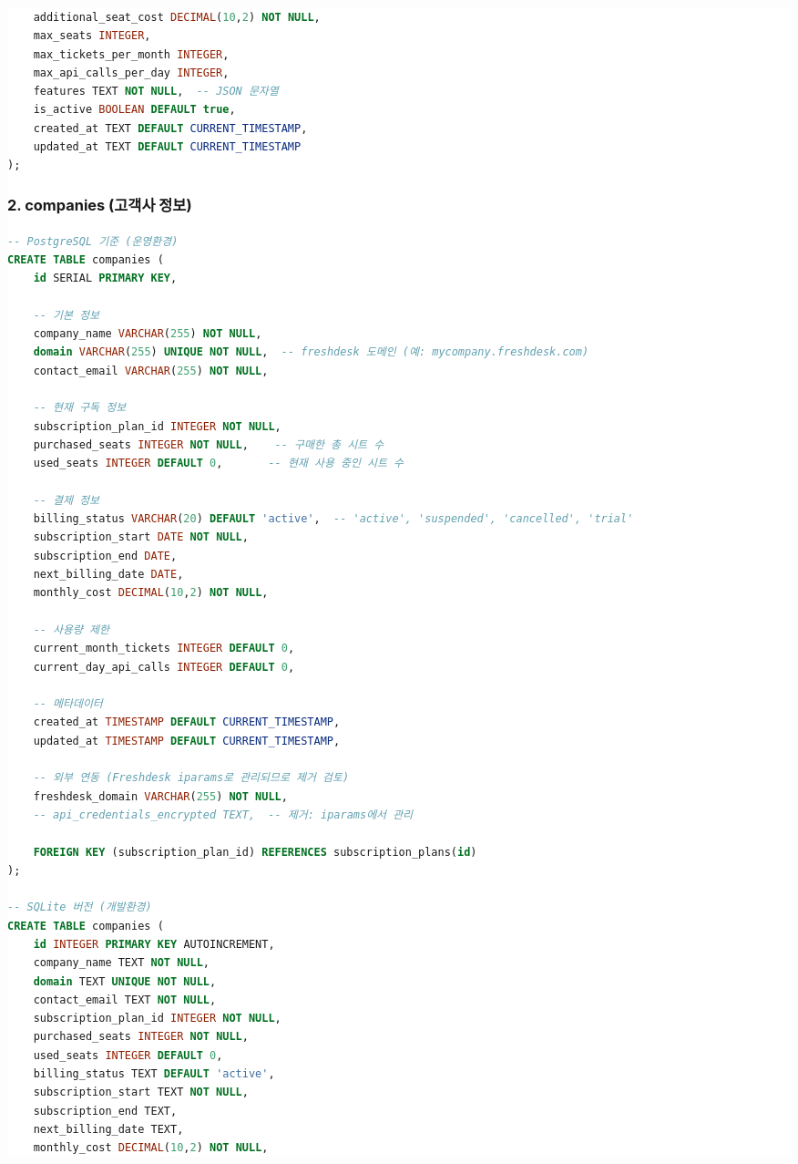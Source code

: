 ```sql
    additional_seat_cost DECIMAL(10,2) NOT NULL,
    max_seats INTEGER,
    max_tickets_per_month INTEGER,
    max_api_calls_per_day INTEGER,
    features TEXT NOT NULL,  -- JSON 문자열
    is_active BOOLEAN DEFAULT true,
    created_at TEXT DEFAULT CURRENT_TIMESTAMP,
    updated_at TEXT DEFAULT CURRENT_TIMESTAMP
);
```

### 2. **companies** (고객사 정보)
```sql
-- PostgreSQL 기준 (운영환경)
CREATE TABLE companies (
    id SERIAL PRIMARY KEY,
    
    -- 기본 정보
    company_name VARCHAR(255) NOT NULL,
    domain VARCHAR(255) UNIQUE NOT NULL,  -- freshdesk 도메인 (예: mycompany.freshdesk.com)
    contact_email VARCHAR(255) NOT NULL,
    
    -- 현재 구독 정보
    subscription_plan_id INTEGER NOT NULL,
    purchased_seats INTEGER NOT NULL,    -- 구매한 총 시트 수
    used_seats INTEGER DEFAULT 0,       -- 현재 사용 중인 시트 수
    
    -- 결제 정보
    billing_status VARCHAR(20) DEFAULT 'active',  -- 'active', 'suspended', 'cancelled', 'trial'
    subscription_start DATE NOT NULL,
    subscription_end DATE,
    next_billing_date DATE,
    monthly_cost DECIMAL(10,2) NOT NULL,
    
    -- 사용량 제한
    current_month_tickets INTEGER DEFAULT 0,
    current_day_api_calls INTEGER DEFAULT 0,
    
    -- 메타데이터
    created_at TIMESTAMP DEFAULT CURRENT_TIMESTAMP,
    updated_at TIMESTAMP DEFAULT CURRENT_TIMESTAMP,
    
    -- 외부 연동 (Freshdesk iparams로 관리되므로 제거 검토)
    freshdesk_domain VARCHAR(255) NOT NULL,
    -- api_credentials_encrypted TEXT,  -- 제거: iparams에서 관리
    
    FOREIGN KEY (subscription_plan_id) REFERENCES subscription_plans(id)
);

-- SQLite 버전 (개발환경)  
CREATE TABLE companies (
    id INTEGER PRIMARY KEY AUTOINCREMENT,
    company_name TEXT NOT NULL,
    domain TEXT UNIQUE NOT NULL,
    contact_email TEXT NOT NULL,
    subscription_plan_id INTEGER NOT NULL,
    purchased_seats INTEGER NOT NULL,
    used_seats INTEGER DEFAULT 0,
    billing_status TEXT DEFAULT 'active',
    subscription_start TEXT NOT NULL,
    subscription_end TEXT,
    next_billing_date TEXT,
    monthly_cost DECIMAL(10,2) NOT NULL,
```